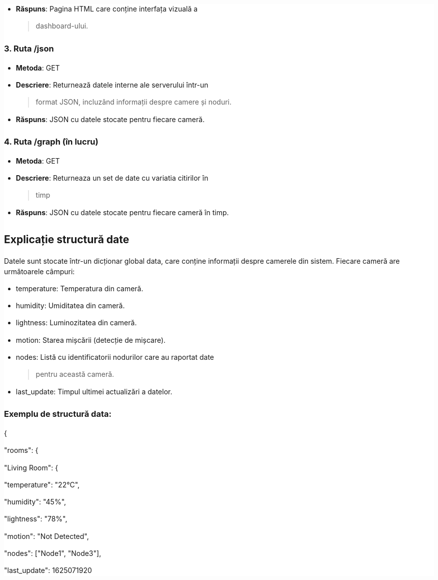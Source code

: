 -   **Răspuns**: Pagina HTML care conține interfața vizuală a
    > dashboard-ului.

### 3. **Ruta** /json

-   **Metoda**: GET

-   **Descriere**: Returnează datele interne ale serverului într-un
    > format JSON, incluzând informații despre camere și noduri.

-   **Răspuns**: JSON cu datele stocate pentru fiecare cameră.

### 4. **Ruta** /graph (în lucru)

-   **Metoda**: GET

-   **Descriere**: Returneaza un set de date cu variatia citirilor în
    > timp

-   **Răspuns**: JSON cu datele stocate pentru fiecare cameră în timp.

## Explicație structură date

Datele sunt stocate într-un dicționar global data, care conține
informații despre camerele din sistem. Fiecare cameră are următoarele
câmpuri:

-   temperature: Temperatura din cameră.

-   humidity: Umiditatea din cameră.

-   lightness: Luminozitatea din cameră.

-   motion: Starea mișcării (detecție de mișcare).

-   nodes: Listă cu identificatorii nodurilor care au raportat date
    > pentru această cameră.

-   last_update: Timpul ultimei actualizări a datelor.

### Exemplu de structură data:

{

\"rooms\": {

\"Living Room\": {

\"temperature\": \"22°C\",

\"humidity\": \"45%\",

\"lightness\": \"78%\",

\"motion\": \"Not Detected\",

\"nodes\": \[\"Node1\", \"Node3\"\],

\"last_update\": 1625071920
